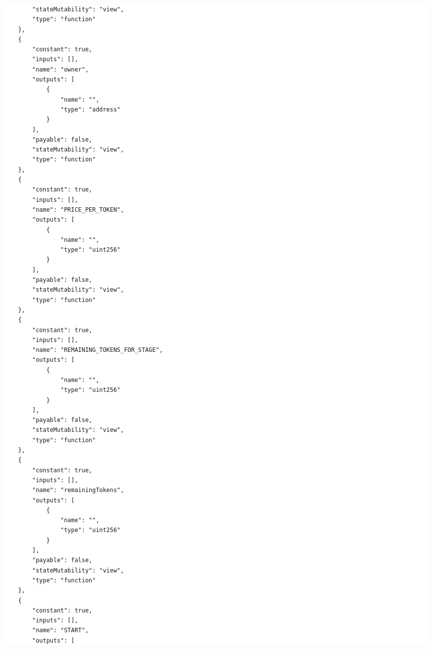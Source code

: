     		"stateMutability": "view",
    		"type": "function"
    	},
    	{
    		"constant": true,
    		"inputs": [],
    		"name": "owner",
    		"outputs": [
    			{
    				"name": "",
    				"type": "address"
    			}
    		],
    		"payable": false,
    		"stateMutability": "view",
    		"type": "function"
    	},
    	{
    		"constant": true,
    		"inputs": [],
    		"name": "PRICE_PER_TOKEN",
    		"outputs": [
    			{
    				"name": "",
    				"type": "uint256"
    			}
    		],
    		"payable": false,
    		"stateMutability": "view",
    		"type": "function"
    	},
    	{
    		"constant": true,
    		"inputs": [],
    		"name": "REMAINING_TOKENS_FOR_STAGE",
    		"outputs": [
    			{
    				"name": "",
    				"type": "uint256"
    			}
    		],
    		"payable": false,
    		"stateMutability": "view",
    		"type": "function"
    	},
    	{
    		"constant": true,
    		"inputs": [],
    		"name": "remainingTokens",
    		"outputs": [
    			{
    				"name": "",
    				"type": "uint256"
    			}
    		],
    		"payable": false,
    		"stateMutability": "view",
    		"type": "function"
    	},
    	{
    		"constant": true,
    		"inputs": [],
    		"name": "START",
    		"outputs": [